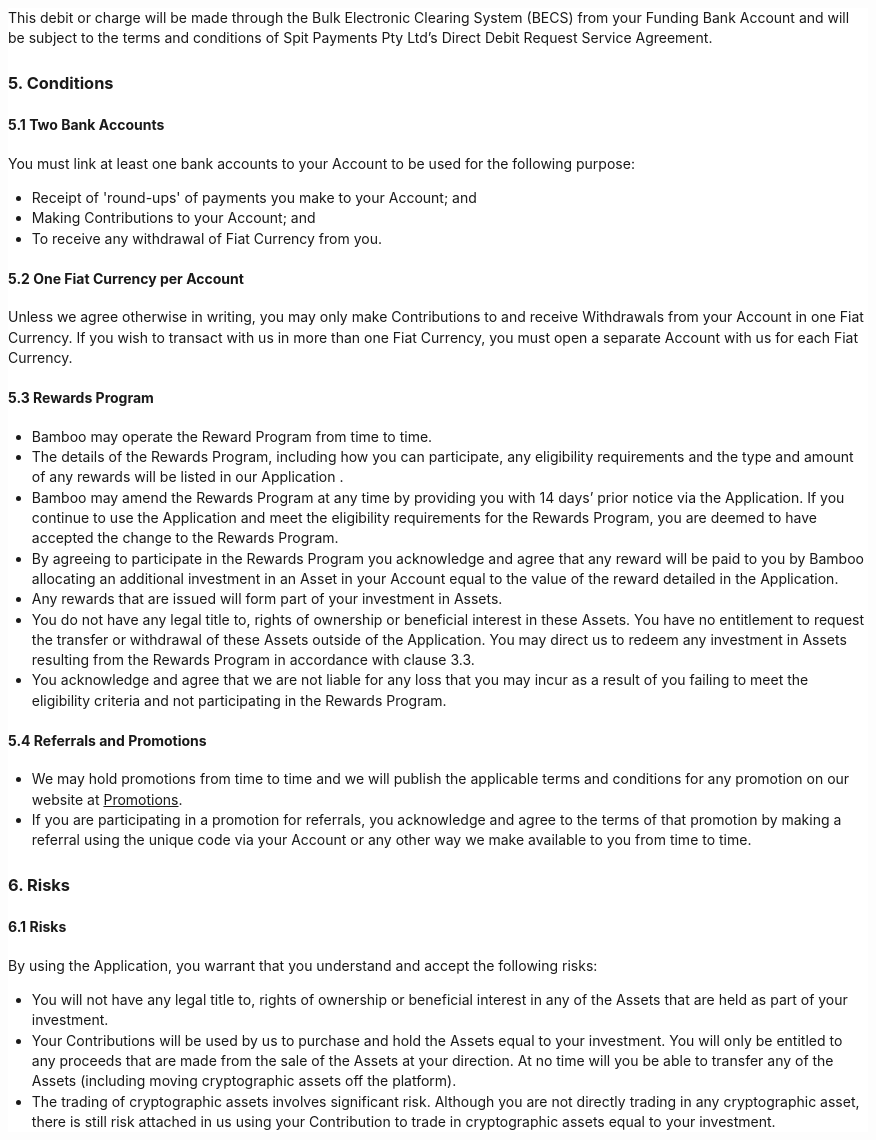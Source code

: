 This debit or charge will be made through the Bulk Electronic Clearing System (BECS) from your Funding Bank Account and will be subject to the terms and conditions of Spit Payments Pty Ltd’s Direct Debit Request Service Agreement.

### 5. Conditions

#### 5.1 Two Bank Accounts

You must link at least one bank accounts to your Account to be used for the following purpose:

- Receipt of 'round-ups' of payments you make to your Account; and
- Making Contributions to your Account; and
- To receive any withdrawal of Fiat Currency from you.

#### 5.2 One Fiat Currency per Account

Unless we agree otherwise in writing, you may only make Contributions to and receive Withdrawals from your Account in one Fiat Currency. If you wish to transact with us in more than one Fiat Currency, you must open a separate Account with us for each Fiat Currency.

#### 5.3 Rewards Program

- Bamboo may operate the Reward Program from time to time.
- The details of the Rewards Program, including how you can participate, any eligibility requirements and the type and amount of any rewards will be listed in our Application .
- Bamboo may amend the Rewards Program at any time by providing you with 14 days’ prior notice via the Application. If you continue to use the Application and meet the eligibility requirements for the Rewards Program, you are deemed to have accepted the change to the Rewards Program.
- By agreeing to participate in the Rewards Program you acknowledge and agree that any reward will be paid to you by Bamboo allocating an additional investment in an Asset in your Account equal to the value of the reward detailed in the Application.
- Any rewards that are issued will form part of your investment in Assets.
- You do not have any legal title to, rights of ownership or beneficial interest in these Assets. You have no entitlement to request the transfer or withdrawal of these Assets outside of the Application. You may direct us to redeem any investment in Assets resulting from the Rewards Program in accordance with clause 3.3.
- You acknowledge and agree that we are not liable for any loss that you may incur as a result of you failing to meet the eligibility criteria and not participating in the Rewards Program.

#### 5.4 Referrals and Promotions

- We may hold promotions from time to time and we will publish the applicable terms and conditions for any promotion on our website at [Promotions](https://getbamboo.io/legal/promotions).
- If you are participating in a promotion for referrals, you acknowledge and agree to the terms of that promotion by making a referral using the unique code via your Account or any other way we make available to you from time to time.

### 6. Risks

#### 6.1 Risks

By using the Application, you warrant that you understand and accept the following risks:

- You will not have any legal title to, rights of ownership or beneficial interest in any of the Assets that are held as part of your investment.
- Your Contributions will be used by us to purchase and hold the Assets equal to your investment. You will only be entitled to any proceeds that are made from the sale of the Assets at your direction. At no time will you be able to transfer any of the Assets (including moving cryptographic assets off the platform).
- The trading of cryptographic assets involves significant risk. Although you are not directly trading in any cryptographic asset, there is still risk attached in us using your Contribution to trade in cryptographic assets equal to your investment.